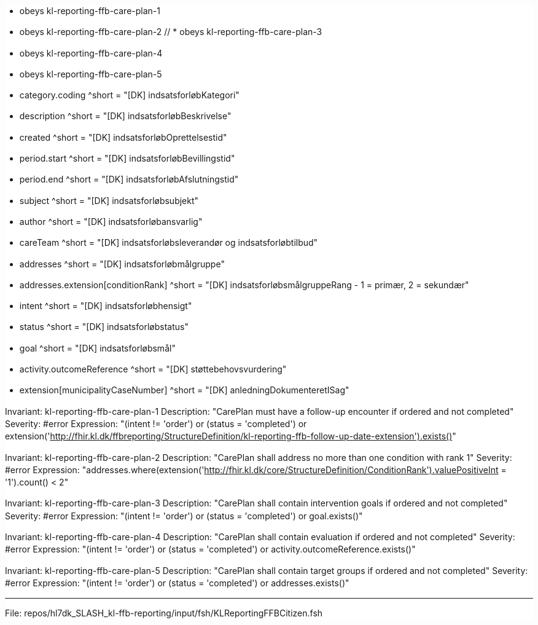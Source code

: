 * obeys kl-reporting-ffb-care-plan-1
* obeys kl-reporting-ffb-care-plan-2
// * obeys kl-reporting-ffb-care-plan-3
* obeys kl-reporting-ffb-care-plan-4
* obeys kl-reporting-ffb-care-plan-5

* category.coding ^short = "[DK] indsatsforløbKategori"
* description ^short = "[DK] indsatsforløbBeskrivelse" 
* created ^short = "[DK] indsatsforløbOprettelsestid" 
* period.start ^short = "[DK] indsatsforløbBevillingstid" 
* period.end ^short = "[DK] indsatsforløbAfslutningstid" 
* subject ^short = "[DK] indsatsforløbsubjekt" 
* author ^short = "[DK] indsatsforløbansvarlig" 
* careTeam ^short = "[DK] indsatsforløbsleverandør og indsatsforløbtilbud" 
* addresses ^short = "[DK] indsatsforløbmålgruppe"
* addresses.extension[conditionRank] ^short = "[DK] indsatsforløbsmålgruppeRang - 1 = primær, 2 = sekundær" 
* intent ^short = "[DK] indsatsforløbhensigt" 
* status ^short = "[DK] indsatsforløbstatus" 
* goal ^short = "[DK] indsatsforløbsmål" 
* activity.outcomeReference ^short = "[DK] støttebehovsvurdering"
* extension[municipalityCaseNumber] ^short = "[DK] anledningDokumenteretISag"

Invariant: kl-reporting-ffb-care-plan-1
Description: "CarePlan must have a follow-up encounter if ordered and not completed"
Severity: #error
Expression: "(intent != 'order') or (status = 'completed') or extension('http://fhir.kl.dk/ffbreporting/StructureDefinition/kl-reporting-ffb-follow-up-date-extension').exists()"

Invariant: kl-reporting-ffb-care-plan-2
Description: "CarePlan shall address no more than one condition with rank 1"
Severity: #error
Expression: "addresses.where(extension('http://fhir.kl.dk/core/StructureDefinition/ConditionRank').valuePositiveInt = '1').count() < 2"

Invariant: kl-reporting-ffb-care-plan-3
Description: "CarePlan shall contain intervention goals if ordered and not completed"
Severity: #error
Expression: "(intent != 'order') or (status = 'completed') or goal.exists()"

Invariant: kl-reporting-ffb-care-plan-4
Description: "CarePlan shall contain evaluation if ordered and not completed"
Severity: #error
Expression: "(intent != 'order') or (status = 'completed') or activity.outcomeReference.exists()"

Invariant: kl-reporting-ffb-care-plan-5
Description: "CarePlan shall contain target groups if ordered and not completed"
Severity: #error
Expression: "(intent != 'order') or (status = 'completed') or addresses.exists()"


---

File: repos/hl7dk_SLASH_kl-ffb-reporting/input/fsh/KLReportingFFBCitizen.fsh
